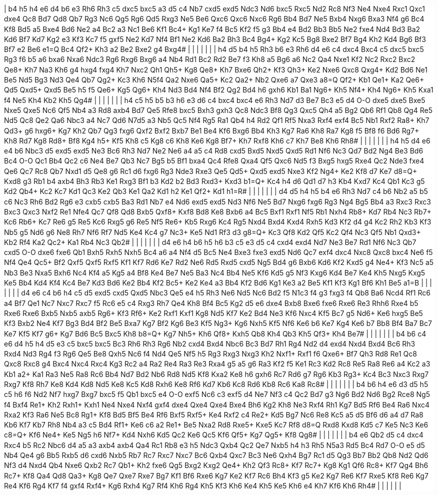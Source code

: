 | b4 h5 h4 e6 d4 b6 e3 Rh6 Rh3 c5 dxc5 bxc5 a3 d5 c4 Nb7 cxd5 exd5 Ndc3 Nd6 bxc5 Rxc5 Nd2 Rc8 Nf3 Ne4 Nxe4 Rxc1 Qxc1 dxe4 Qc8 Bd7 Qd8 Qb7 Rg3 Nc6 Qg5 Rg6 Qd5 Rxg3 Ne5 Be6 Qxc6 Qxc6 Nxc6 Rg6 Bb4 Bd7 Ne5 Bxb4 Nxg6 Bxa3 Nf4 g6 Bc4 Kf8 Bd5 a5 Bxe4 Bd6 Ne2 a4 Bc2 a3 Nc1 Be6 Kf1 Bc4+ Kg1 Ke7 f4 Bc5 Kf2 f5 g3 Bb4 e4 Bd2 Bb3 Bb5 Ne2 fxe4 Nd4 Bd3 Ba2 Kd6 Bf7 Kd7 Kg2 e3 Kf3 Kc7 f5 gxf5 Ne2 Kd7 Nf4 Bf1 Ne2 Kd6 Ba2 Bh3 Bc4 Bg4+ Kg2 Kc5 Bg8 Bxe2 Bf7 Bg4 Kh2 Kd4 Bg6 Bf3 Bf7 e2 Be6 e1=Q Bc4 Qf2+ Kh3 a2 Be2 Bxe2 g4 Bxg4# |  |  |  |  |  |
| h4 d5 b4 h5 Rh3 b6 e3 Rh6 d4 e6 c4 dxc4 Bxc4 c5 dxc5 bxc5 Rg3 f6 b5 a6 bxa6 Nxa6 Ndc3 Rg6 Rxg6 Bxg6 a4 Nb4 Rd1 Bc2 Rd2 Be7 f3 Kh8 a5 Bg6 a6 Nc2 Qa4 Nxe1 Kf2 Nc2 Rxc2 Bxc2 Qe8+ Kh7 Na3 Kh6 g4 hxg4 fxg4 Kh7 Nxc2 Qh1 Qh5+ Kg8 Qe8+ Kh7 Bxe6 Qh2+ Kf3 Qh3+ Ke2 Nxe6 Qxc8 Qxg4+ Kd2 Bd6 Ne1 Be5 Nd5 Bg3 Nd3 Qe4 Qb7 Qg2+ Kc3 Kh6 N5f4 Qa2 Nxe6 Qa5+ Kc2 Qa2+ Nb2 Qxe6 a7 Qxe3 a8=Q Qf2+ Kb1 Qe1+ Ka2 Qe6+ Qd5 Qxd5+ Qxd5 Be5 h5 f5 Qe6+ Kg5 Qg6+ Kh4 Nd3 Bd4 Nf4 Bf2 Qg2 Bd4 h6 gxh6 Kb1 Ba1 Ng6+ Kh5 Nf4+ Kh4 Ng6+ Kh5 Kxa1 f4 Ne5 Kh4 Kb2 Kh5 Qg4# |  |  |  |  |  |
| h4 c5 h5 b5 b3 h6 e3 d6 c4 bxc4 bxc4 e6 Rh3 Nd7 d3 Be7 Bc3 e5 d4 O-O dxe5 dxe5 Bxe5 Nxe5 Qxe5 Nc6 Qf5 Nb4 a3 Rd8 axb4 Bd7 Qe5 Rfe8 bxc5 Bxh3 gxh3 Qc8 Ndc3 Bf8 Qg3 Qxc5 Qh4 a5 Bg2 Qb6 Rf1 Qb8 Qg4 Re5 Nd5 Qc8 Qe2 Qa6 Nbc3 a4 Nc7 Qd6 N7d5 a3 Nb5 Qc5 Nf4 Rg5 Ra1 Qb4 h4 Rd2 Qf1 Rf5 Nxa3 Rxf4 exf4 Bc5 Nb1 Rxf2 Ra8+ Kh7 Qd3+ g6 hxg6+ Kg7 Kh2 Qb7 Qg3 fxg6 Qxf2 Bxf2 Bxb7 Be1 Be4 Kf6 Bxg6 Bb4 Kh3 Kg7 Ra6 Kh8 Ra7 Kg8 f5 Bf8 f6 Bd6 Rg7+ Kh8 Rd7 Kg8 Rd8+ Bf8 Kg4 h5+ Kf5 Kh8 c5 Kg8 c6 Kh8 Ke6 Kg8 Bf7+ Kh7 Rxf8 Kh6 c7 Kh7 Be8 Kh6 Rh8# |  |  |  |  |  |
| h4 h5 d4 e6 e4 b6 Nbc3 d5 exd5 exd5 Ne3 Bc6 Rh3 Nd7 Ne2 Ne6 a4 a5 c4 Rd8 cxd5 Bxd5 Nxd5 Qxd5 Rd1 Nf6 Nc3 Qd7 Bd2 Ng4 Be3 Bd6 Bc4 O-O Qc1 Bb4 Qc2 c6 Ne4 Be7 Qb3 Nc7 Bg5 b5 Bf1 bxa4 Qc4 Rfe8 Qxa4 Qf5 Qxc6 Nd5 f3 Bxg5 hxg5 Rxe4 Qc2 Nde3 fxe4 Qe6 Qc7 Rc8 Qb7 Nxd1 d5 Qe8 g6 Rc1 d6 fxg6 Rg3 Nde3 Rxe3 Qe5 Qd5+ Qxd5 exd5 Nxe3 Kf2 Ng4+ Ke2 Kf8 d7 Ke7 d8=Q+ Kxd8 g3 Rb1 b4 axb4 Bh3 Rb3 Ke1 Rxg3 Bf1 b3 Kd2 b2 Bd3 Rxd3+ Kxd3 b1=Q+ Kc4 h4 d6 Qd1 d7 h3 Kb4 Kxd7 Kc4 Qb1 Kc3 g5 Kd2 Qb4+ Kc2 Kc7 Kd1 Qc3 Ke2 Qb3 Ke1 Qa2 Kd1 h2 Ke1 Qf2+ Kd1 h1=R# |  |  |  |  |  |
| d4 d5 h4 h5 b4 e6 Rh3 Nd7 c4 b6 Nb2 a5 b5 c6 Nc3 Rh6 Bd2 Rg6 e3 cxb5 cxb5 Ba3 Rd1 Nb7 e4 Nd6 exd5 exd5 Nd3 Nf6 Ne5 Bd7 Nxg6 fxg6 Rg3 Ng4 Bg5 Bb4 a3 Rxc3 Rxc3 Bxc3 Qxc3 Nxf2 Re1 Nfe4 Qc7 Qf8 Qd8 Bxb5 Qxf8+ Kxf8 Bd8 Ke8 Bxb6 a4 Bc5 Bxf1 Rxf1 Nf5 Rb1 Nxh4 Rb8+ Kd7 Rb4 Nc3 Rb7+ Kc6 Rb6+ Kc7 Re6 g5 Re5 Kc6 Rxg5 g6 Re5 Nf5 Re6+ Kb5 Rxg6 Kc4 Rg5 Nxd4 Bxd4 Kxd4 Rxh5 Kd3 Kf2 d4 g4 Kc2 Rh2 Kb3 Kf3 Nb5 g5 Nd6 g6 Ne8 Rh7 Nf6 Rf7 Nd5 Ke4 Kc4 g7 Nc3+ Ke5 Nd1 Rf3 d3 g8=Q+ Kc3 Qf8 Kd2 Qf5 Kc2 Qf4 Nc3 Qf5 Nb1 Qxd3+ Kb2 Rf4 Ka2 Qc2+ Ka1 Rb4 Nc3 Qb2# |  |  |  |  |  |
| d4 e6 h4 b6 h5 h6 b3 c5 e3 d5 c4 cxd4 exd4 Nd7 Ne3 Be7 Rd1 Nf6 Nc3 Qb7 cxd5 O-O dxe6 fxe6 Qb1 Bxh5 Rxh5 Nxh5 Bc4 a6 a4 Nf4 d5 Bc5 Ne4 Bxe3 fxe3 exd5 Nd6 Qc7 exf4 dxc4 Nxc8 Qxc8 bxc4 Ne6 f5 Nf4 Qe4 Qc5+ Bf2 Qxf5 Qxf5 Rxf5 Kf1 Kf7 Rd6 Ke7 Rd2 Ne6 Rd5 Rxd5 cxd5 Ng5 Bd4 g6 Bxb6 Kd6 Kf2 Kxd5 g4 Ne4+ Kf3 Nc5 a5 Nb3 Be3 Nxa5 Bxh6 Nc4 Kf4 a5 Kg5 a4 Bf8 Ke4 Be7 Ne5 Ba3 Nc4 Bb4 Ne5 Kf6 Kd5 g5 Nf3 Kxg6 Kd4 Be7 Ke4 Kh5 Nxg5 Kxg5 Ke5 Bb4 Kd4 Kf4 Kc4 Be7 Kd3 Bd6 Ke2 Bb4 Kf2 Bc5+ Ke2 Ke4 a3 Bb4 Kf2 Bd6 Kg1 Ke3 a2 Be5 Kf1 Kf3 Kg1 Bf6 Kh1 Be5 a1=B |  |  |  |  |  |
| d4 e6 c4 b6 h4 c5 d5 exd5 cxd5 Qxd5 Nbc3 Qe5 e4 h5 Rh3 Ne6 Nd5 Nc6 Bd2 f5 N1c3 f4 g3 fxg3 f4 Qb8 Ba6 Ncd4 Rf1 Rc6 a4 Bf7 Qe1 Nc7 Nxc7 Rxc7 f5 Rc6 e5 c4 Rxg3 Rh7 Qe4 Kh8 Bf4 Bc5 Kg2 d5 e6 dxe4 Bxb8 Bxe6 fxe6 Rxe6 Re3 Rhh6 Rxe4 b5 Rxe6 Rxe6 Bxb5 Nxb5 axb5 Rg6+ Kf3 Rf6+ Ke2 Rxf1 Kxf1 Kg8 Nd5 Kf7 Ke2 Bd4 Ne3 Kf6 Nxc4 Kf5 Bc7 g5 Nd6+ Ke6 hxg5 Be5 Kf3 Bxb2 Ne4 Kf7 Bg3 Bd4 Bf2 Be5 Bxa7 Kg7 Bf2 Kg6 Be3 Kf5 Ng3+ Kg6 Nxh5 Kf5 Nf6 Ke6 b6 Ke7 Kg4 Ke6 b7 Bb8 Bf4 Ba7 Bc7 Ke7 Kf5 Kf7 g6+ Kg7 Bd6 Bc5 Bxc5 Kh8 b8=Q+ Kg7 Nh5+ Kh6 Qf8+ Kxh5 Qb8 Kh4 Qb3 Kh5 Qf3+ Kh4 Be7# |  |  |  |  |  |
| b4 b6 c4 e6 d4 h5 h4 d5 e3 c5 bxc5 bxc5 Bc3 Rh6 Rh3 Rg6 Nb2 cxd4 Bxd4 Nbc6 Bc3 Bd7 Rh1 Rg4 Nd2 d4 exd4 Nxd4 Bxd4 Bc6 Rh3 Rxd4 Nd3 Rg4 f3 Rg6 Qe5 Be8 Qxh5 Nc6 f4 Nd4 Qe5 Nf5 h5 Rg3 Rxg3 Nxg3 Kh2 Nxf1+ Rxf1 f6 Qxe6+ Bf7 Qh3 Rd8 Re1 Qc8 Qxc8 Rxc8 g4 Bxc4 Nxc4 Rxc4 Kg3 Rc2 a4 Ra2 Re4 Ra3 Re3 Rxa4 g5 a5 g6 Ra3 Kf2 f5 Ke1 Rc3 Kd2 Rc8 Re5 Ra8 Re6 a4 Kc2 a3 Kb1 a2+ Ka1 Ra3 Ne5 Ra8 Rc6 Bb4 Nd7 Bd2 Nb6 Rd8 Nd5 Kf8 Kxa2 Ke8 h6 gxh6 Rc7 Rd6 g7 Rg6 Kb3 Rg3+ Kc4 Bc3 Nxc3 Rxg7 Rxg7 Kf8 Rh7 Ke8 Kd4 Kd8 Nd5 Ke8 Kc5 Kd8 Rxh6 Ke8 Rf6 Kd7 Kb6 Kc8 Rd6 Kb8 Rc6 Ka8 Rc8# |  |  |  |  |  |
| b4 b6 h4 e6 d3 d5 h5 c5 h6 f6 Nd2 Nf7 hxg7 Bxg7 bxc5 f5 Qb1 bxc5 e4 O-O exf5 Nc6 c3 exf5 d4 Ne7 Nf3 c4 Qc2 Bd7 g3 Ng6 Bd2 Nd6 Bg2 Rce8 Ng5 f4 Bxf4 Re1+ Kh2 Rxh1+ Kxh1 Ne4 Nxe4 Nxf4 gxf4 dxe4 Qxe4 Qxe4 Bxe4 Bh6 Kg2 Kh8 Ne3 Rxf4 Rh1 Kg7 Bd5 Rf6 Be4 Ra6 Nxc4 Rxa2 Kf3 Ra6 Ne5 Bc8 Rg1+ Kf8 Bd5 Bf5 Be4 Rf6 Bxf5 Rxf5+ Ke4 Rxf2 c4 Re2+ Kd5 Bg7 Nc6 Re8 Kc5 a5 d5 Bf6 d6 a4 d7 Ra8 Kb6 Kf7 Kb7 Rh8 Nb4 a3 c5 Bd4 Rf1+ Ke6 c6 a2 Re1+ Be5 Nxa2 Rd8 Rxe5+ Kxe5 Kc7 Rf8 d8=Q Rxd8 Kxd8 Kd5 c7 Ke5 Nc3 Ke6 c8=Q+ Kf6 Ne4+ Ke5 Ng5 h6 Nf7+ Kd4 Nxh6 Kd5 Qc2 Ke6 Qc5 Kf6 Qf5+ Kg7 Qg5+ Kf8 Qg8# |  |  |  |  |  |
| b4 e6 Qb2 d5 c4 dxc4 Rxc4 b5 Rc2 Nbc6 d4 a5 a3 axb4 axb4 Qa4 Rc1 Rb8 e3 h5 Ndc3 Qxb4 Qc2 Qe7 Nxb5 h4 h3 Rh5 N5a3 Rd5 Bc4 Rd7 O-O e5 d5 Nb4 Qe4 g6 Bb5 Rxb5 d6 cxd6 Nxb5 Rb7 Rc7 Rxc7 Nxc7 Bc6 Qxb4 Qxc7 Bc3 Ne6 Qxh4 Bg7 Rc1 d5 Qg3 Bb7 Bb2 Qb8 Nd2 Qd6 Nf3 d4 Nxd4 Qb4 Nxe6 Qxb2 Rc7 Qb1+ Kh2 fxe6 Qg5 Bxg2 Kxg2 Qe4+ Kh2 Qf3 Rc8+ Kf7 Rc7+ Kg8 Kg1 Qf6 Rc8+ Kf7 Qg4 Bh6 Rc7+ Kf8 Qa4 Qd8 Qa3+ Kg8 Qe7 Qxe7 Rxe7 Bg7 Kf1 Bf6 Rxe6 Kg7 Ke2 Kf7 Rc6 Bh4 Kf3 g5 Ke2 Kg7 Re6 Kf7 Rxe5 Kf8 Re6 Kg7 Re4 Kf6 Rg4 Kf7 f4 gxf4 Rxf4+ Kg6 Rxh4 Kg7 Rf4 Kh6 Rg4 Kh5 Kf3 Kh6 Ke4 Kh5 Ke5 Kh6 e4 Kh7 Kf6 Kh6 Rh4# |  |  |  |  |  |